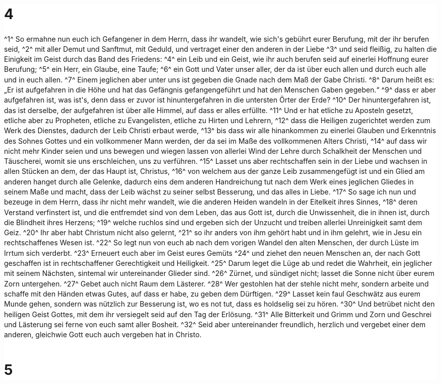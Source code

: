 # 4
^1^ So ermahne nun euch ich Gefangener in dem Herrn, dass ihr wandelt, wie sich's gebührt eurer Berufung, mit der ihr berufen seid, ^2^ mit aller Demut und Sanftmut, mit Geduld, und vertraget einer den anderen in der Liebe ^3^ und seid fleißig, zu halten die Einigkeit im Geist durch das Band des Friedens: ^4^ ein Leib und ein Geist, wie ihr auch berufen seid auf einerlei Hoffnung eurer Berufung; ^5^ ein Herr, ein Glaube, eine Taufe; ^6^ ein Gott und Vater unser aller, der da ist über euch allen und durch euch alle und in euch allen. ^7^ Einem jeglichen aber unter uns ist gegeben die Gnade nach dem Maß der Gabe Christi. ^8^ Darum heißt es: „Er ist aufgefahren in die Höhe und hat das Gefängnis gefangengeführt und hat den Menschen Gaben gegeben.“ ^9^ dass er aber aufgefahren ist, was ist's, denn dass er zuvor ist hinuntergefahren in die untersten Örter der Erde? ^10^ Der hinuntergefahren ist, das ist derselbe, der aufgefahren ist über alle Himmel, auf dass er alles erfüllte. ^11^ Und er hat etliche zu Aposteln gesetzt, etliche aber zu Propheten, etliche zu Evangelisten, etliche zu Hirten und Lehrern, ^12^ dass die Heiligen zugerichtet werden zum Werk des Dienstes, dadurch der Leib Christi erbaut werde, ^13^ bis dass wir alle hinankommen zu einerlei Glauben und Erkenntnis des Sohnes Gottes und ein vollkommener Mann werden, der da sei im Maße des vollkommenen Alters Christi, ^14^ auf dass wir nicht mehr Kinder seien und uns bewegen und wiegen lassen von allerlei Wind der Lehre durch Schalkheit der Menschen und Täuscherei, womit sie uns erschleichen, uns zu verführen. ^15^ Lasset uns aber rechtschaffen sein in der Liebe und wachsen in allen Stücken an dem, der das Haupt ist, Christus, ^16^ von welchem aus der ganze Leib zusammengefügt ist und ein Glied am anderen hanget durch alle Gelenke, dadurch eins dem anderen Handreichung tut nach dem Werk eines jeglichen Gliedes in seinem Maße und macht, dass der Leib wächst zu seiner selbst Besserung, und das alles in Liebe. ^17^ So sage ich nun und bezeuge in dem Herrn, dass ihr nicht mehr wandelt, wie die anderen Heiden wandeln in der Eitelkeit ihres Sinnes, ^18^ deren Verstand verfinstert ist, und die entfremdet sind von dem Leben, das aus Gott ist, durch die Unwissenheit, die in ihnen ist, durch die Blindheit ihres Herzens; ^19^ welche ruchlos sind und ergeben sich der Unzucht und treiben allerlei Unreinigkeit samt dem Geiz. ^20^ Ihr aber habt Christum nicht also gelernt, ^21^ so ihr anders von ihm gehört habt und in ihm gelehrt, wie in Jesu ein rechtschaffenes Wesen ist. ^22^ So legt nun von euch ab nach dem vorigen Wandel den alten Menschen, der durch Lüste im Irrtum sich verderbt. ^23^ Erneuert euch aber im Geist eures Gemüts ^24^ und ziehet den neuen Menschen an, der nach Gott geschaffen ist in rechtschaffener Gerechtigkeit und Heiligkeit. ^25^ Darum leget die Lüge ab und redet die Wahrheit, ein jeglicher mit seinem Nächsten, sintemal wir untereinander Glieder sind. ^26^ Zürnet, und sündiget nicht; lasset die Sonne nicht über eurem Zorn untergehen. ^27^ Gebet auch nicht Raum dem Lästerer. ^28^ Wer gestohlen hat der stehle nicht mehr, sondern arbeite und schaffe mit den Händen etwas Gutes, auf dass er habe, zu geben dem Dürftigen. ^29^ Lasset kein faul Geschwätz aus eurem Munde gehen, sondern was nützlich zur Besserung ist, wo es not tut, dass es holdselig sei zu hören. ^30^ Und betrübet nicht den heiligen Geist Gottes, mit dem ihr versiegelt seid auf den Tag der Erlösung. ^31^ Alle Bitterkeit und Grimm und Zorn und Geschrei und Lästerung sei ferne von euch samt aller Bosheit. ^32^ Seid aber untereinander freundlich, herzlich und vergebet einer dem anderen, gleichwie Gott euch auch vergeben hat in Christo.

# 5